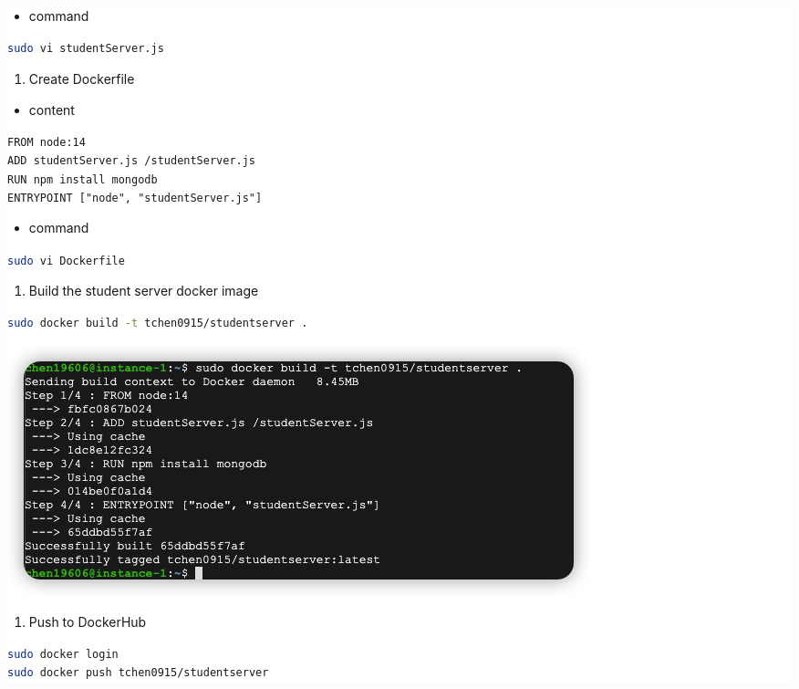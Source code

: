 - command

```bash
sudo vi studentServer.js
```

1. Create Dockerfile
- content

```docker
FROM node:14
ADD studentServer.js /studentServer.js
RUN npm install mongodb
ENTRYPOINT ["node", "studentServer.js"]
```

- command

```bash
sudo vi Dockerfile
```

1. Build the student server docker image

```bash
sudo docker build -t tchen0915/studentserver .
```

![Untitled](Week%2010%20Ho%20838bb/Untitled%204.png)

1. Push to DockerHub

```bash
sudo docker login
sudo docker push tchen0915/studentserver
```
